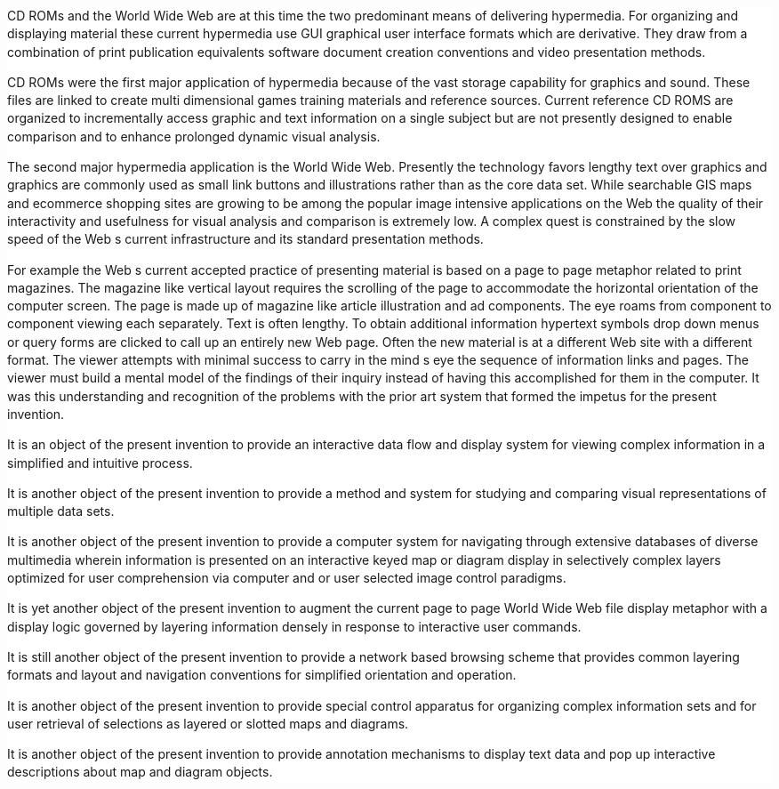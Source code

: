 CD ROMs and the World Wide Web are at this time the two predominant means of delivering hypermedia. For organizing and displaying material these current hypermedia use GUI graphical user interface formats which are derivative. They draw from a combination of print publication equivalents software document creation conventions and video presentation methods.

CD ROMs were the first major application of hypermedia because of the vast storage capability for graphics and sound. These files are linked to create multi dimensional games training materials and reference sources. Current reference CD ROMS are organized to incrementally access graphic and text information on a single subject but are not presently designed to enable comparison and to enhance prolonged dynamic visual analysis.

The second major hypermedia application is the World Wide Web. Presently the technology favors lengthy text over graphics and graphics are commonly used as small link buttons and illustrations rather than as the core data set. While searchable GIS maps and ecommerce shopping sites are growing to be among the popular image intensive applications on the Web the quality of their interactivity and usefulness for visual analysis and comparison is extremely low. A complex quest is constrained by the slow speed of the Web s current infrastructure and its standard presentation methods.

For example the Web s current accepted practice of presenting material is based on a page to page metaphor related to print magazines. The magazine like vertical layout requires the scrolling of the page to accommodate the horizontal orientation of the computer screen. The page is made up of magazine like article illustration and ad components. The eye roams from component to component viewing each separately. Text is often lengthy. To obtain additional information hypertext symbols drop down menus or query forms are clicked to call up an entirely new Web page. Often the new material is at a different Web site with a different format. The viewer attempts with minimal success to carry in the mind s eye the sequence of information links and pages. The viewer must build a mental model of the findings of their inquiry instead of having this accomplished for them in the computer. It was this understanding and recognition of the problems with the prior art system that formed the impetus for the present invention.

It is an object of the present invention to provide an interactive data flow and display system for viewing complex information in a simplified and intuitive process.

It is another object of the present invention to provide a method and system for studying and comparing visual representations of multiple data sets.

It is another object of the present invention to provide a computer system for navigating through extensive databases of diverse multimedia wherein information is presented on an interactive keyed map or diagram display in selectively complex layers optimized for user comprehension via computer and or user selected image control paradigms.

It is yet another object of the present invention to augment the current page to page World Wide Web file display metaphor with a display logic governed by layering information densely in response to interactive user commands.

It is still another object of the present invention to provide a network based browsing scheme that provides common layering formats and layout and navigation conventions for simplified orientation and operation.

It is another object of the present invention to provide special control apparatus for organizing complex information sets and for user retrieval of selections as layered or slotted maps and diagrams.

It is another object of the present invention to provide annotation mechanisms to display text data and pop up interactive descriptions about map and diagram objects.
